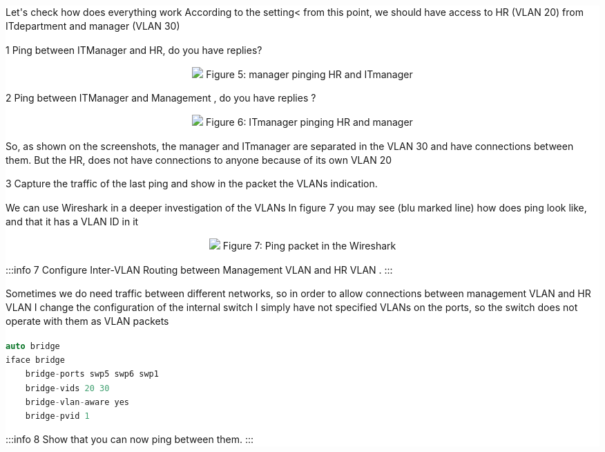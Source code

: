 Let's check how does everything work
According to the setting< from this point, we should have access to HR (VLAN 20) from ITdepartment and manager (VLAN 30)

1 Ping between ITManager and HR, do you have replies?

<center>

![](https://i.imgur.com/tTtBahx.png)
Figure 5: manager pinging HR and ITmanager
</center>

2 Ping between ITManager and Management , do you have replies ?

<center>

![](https://i.imgur.com/TOU2Dy7.png)
Figure 6: ITmanager pinging HR and manager
</center>

So, as shown on the screenshots, the manager and ITmanager are separated in the VLAN 30 and have connections between them. But the HR, does not have connections to anyone because of its own VLAN 20

3 Capture the traffic  of the last ping and show in the packet the VLANs indication.

We can use Wireshark in a deeper investigation of the VLANs
In figure 7 you may see (blu marked line) how does ping look like, and that it has a VLAN ID in it

<center>

![](https://i.imgur.com/ZMzlS21.png)
Figure 7: Ping packet in the Wireshark

</center>

:::info
7 Configure Inter-VLAN Routing between Management VLAN and HR VLAN .
:::

Sometimes we do need traffic between different networks, so in order to allow connections between management VLAN and HR VLAN I change the configuration of the internal switch
I simply have not specified VLANs on the ports, so the switch does not operate with them as VLAN packets

```c
auto bridge
iface bridge
    bridge-ports swp5 swp6 swp1
    bridge-vids 20 30
    bridge-vlan-aware yes
    bridge-pvid 1
```

:::info
8 Show that you can now ping between them.
:::
